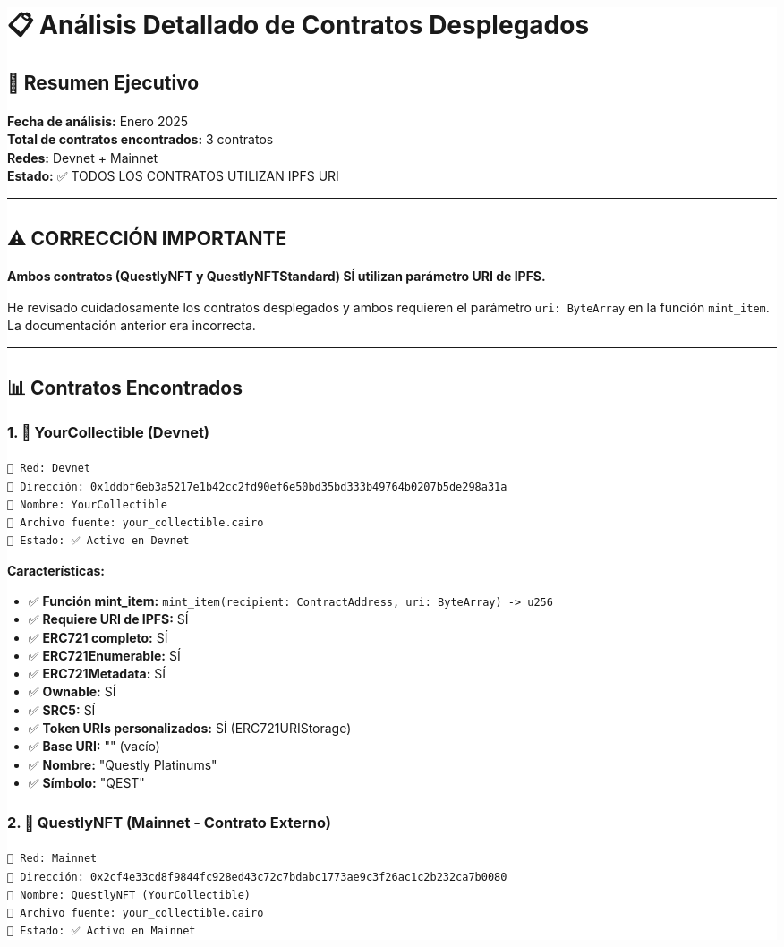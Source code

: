 # 📋 Análisis Detallado de Contratos Desplegados

## 🎯 Resumen Ejecutivo

**Fecha de análisis:** Enero 2025  
**Total de contratos encontrados:** 3 contratos  
**Redes:** Devnet + Mainnet  
**Estado:** ✅ TODOS LOS CONTRATOS UTILIZAN IPFS URI

---

## ⚠️ CORRECCIÓN IMPORTANTE

**Ambos contratos (QuestlyNFT y QuestlyNFTStandard) SÍ utilizan parámetro URI de IPFS.**

He revisado cuidadosamente los contratos desplegados y ambos requieren el parámetro `uri: ByteArray` en la función `mint_item`. La documentación anterior era incorrecta.

---

## 📊 Contratos Encontrados

### 1. 🎨 YourCollectible (Devnet)
```
📍 Red: Devnet
📍 Dirección: 0x1ddbf6eb3a5217e1b42cc2fd90ef6e50bd35bd333b49764b0207b5de298a31a
📍 Nombre: YourCollectible
📍 Archivo fuente: your_collectible.cairo
📍 Estado: ✅ Activo en Devnet
```

**Características:**
- ✅ **Función mint_item:** `mint_item(recipient: ContractAddress, uri: ByteArray) -> u256`
- ✅ **Requiere URI de IPFS:** SÍ
- ✅ **ERC721 completo:** SÍ
- ✅ **ERC721Enumerable:** SÍ
- ✅ **ERC721Metadata:** SÍ
- ✅ **Ownable:** SÍ
- ✅ **SRC5:** SÍ
- ✅ **Token URIs personalizados:** SÍ (ERC721URIStorage)
- ✅ **Base URI:** "" (vacío)
- ✅ **Nombre:** "Questly Platinums"
- ✅ **Símbolo:** "QEST"

### 2. 🎯 QuestlyNFT (Mainnet - Contrato Externo)
```
📍 Red: Mainnet
📍 Dirección: 0x2cf4e33cd8f9844fc928ed43c72c7bdabc1773ae9c3f26ac1c2b232ca7b0080
📍 Nombre: QuestlyNFT (YourCollectible)
📍 Archivo fuente: your_collectible.cairo
📍 Estado: ✅ Activo en Mainnet
```
